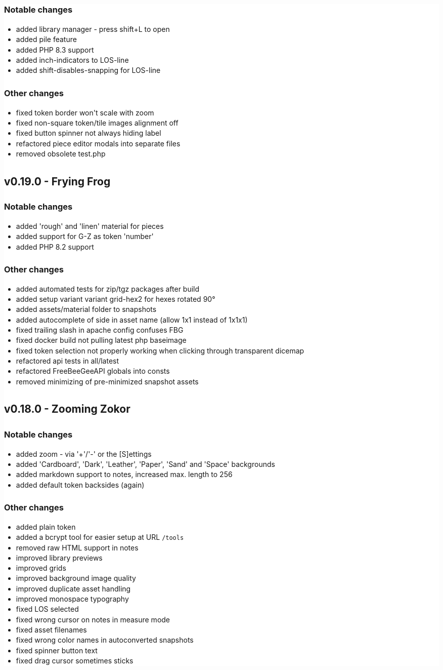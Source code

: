 ### Notable changes

* added library manager - press shift+L to open
* added pile feature
* added PHP 8.3 support
* added inch-indicators to LOS-line
* added shift-disables-snapping for LOS-line

### Other changes

* fixed token border won't scale with zoom
* fixed non-square token/tile images alignment off
* fixed button spinner not always hiding label
* refactored piece editor modals into separate files
* removed obsolete test.php


## v0.19.0 - Frying Frog

### Notable changes

* added 'rough' and 'linen' material for pieces
* added support for G-Z as token 'number'
* added PHP 8.2 support

### Other changes

* added automated tests for zip/tgz packages after build
* added setup variant variant grid-hex2 for hexes rotated 90°
* added assets/material folder to snapshots
* added autocomplete of side in asset name (allow 1x1 instead of 1x1x1)
* fixed trailing slash in apache config confuses FBG
* fixed docker build not pulling latest php baseimage
* fixed token selection not properly working when clicking through transparent dicemap
* refactored api tests in all/latest
* refactored FreeBeeGeeAPI globals into consts
* removed minimizing of pre-minimized snapshot assets


## v0.18.0 - Zooming Zokor

### Notable changes

* added zoom - via '+'/'-' or the [S]ettings
* added 'Cardboard', 'Dark', 'Leather', 'Paper', 'Sand' and 'Space' backgrounds
* added markdown support to notes, increased max. length to 256
* added default token backsides (again)

### Other changes

* added plain token
* added a bcrypt tool for easier setup at URL `/tools`
* removed raw HTML support in notes
* improved library previews
* improved grids
* improved background image quality
* improved duplicate asset handling
* improved monospace typography
* fixed LOS selected
* fixed wrong cursor on notes in measure mode
* fixed asset filenames
* fixed wrong color names in autoconverted snapshots
* fixed spinner button text
* fixed drag cursor sometimes sticks